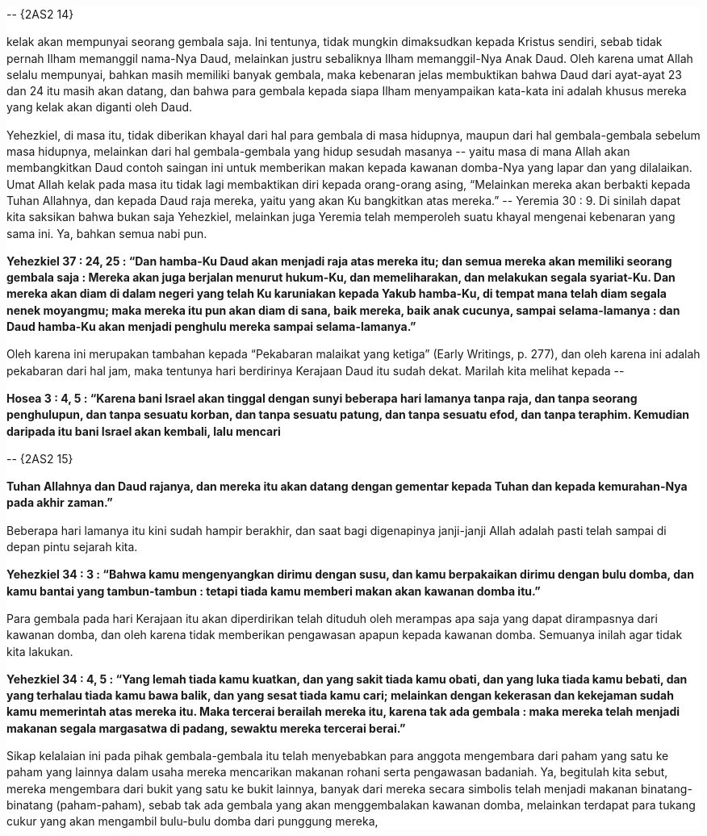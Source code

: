  -- {2AS2 14}   
  
  kelak akan mempunyai seorang gembala saja. Ini tentunya, tidak mungkin dimaksudkan kepada Kristus sendiri, sebab tidak pernah Ilham memanggil nama-Nya Daud, melainkan justru sebaliknya Ilham memanggil-Nya Anak Daud. Oleh karena umat Allah selalu mempunyai, bahkan masih memiliki banyak gembala, maka kebenaran jelas membuktikan bahwa Daud dari ayat-ayat 23 dan 24 itu masih akan datang, dan bahwa para gembala kepada siapa Ilham menyampaikan kata-kata ini adalah khusus mereka yang kelak akan diganti oleh Daud.

Yehezkiel, di masa itu, tidak diberikan khayal dari hal para gembala di masa hidupnya, maupun dari hal gembala-gembala sebelum masa hidupnya, melainkan dari hal gembala-gembala yang hidup sesudah masanya -- yaitu masa di mana Allah akan membangkitkan Daud contoh saingan ini untuk memberikan makan kepada kawanan domba-Nya yang lapar dan yang dilalaikan. Umat Allah kelak pada masa itu tidak lagi membaktikan diri kepada orang-orang asing, “Melainkan mereka akan berbakti kepada Tuhan Allahnya, dan kepada Daud raja mereka, yaitu yang akan Ku bangkitkan atas mereka.” -- Yeremia 30 : 9. Di sinilah dapat kita saksikan bahwa bukan saja Yehezkiel, melainkan juga Yeremia telah memperoleh suatu khayal mengenai kebenaran yang sama ini. Ya, bahkan semua nabi pun.

**Yehezkiel 37 : 24, 25 : “Dan hamba-Ku Daud akan menjadi raja atas mereka itu; dan semua mereka akan memiliki seorang gembala saja : Mereka akan juga berjalan menurut hukum-Ku, dan memeliharakan, dan melakukan segala syariat-Ku. Dan mereka akan diam di dalam negeri yang telah Ku karuniakan kepada Yakub hamba-Ku, di tempat mana telah diam segala nenek moyangmu; maka mereka itu pun akan diam di sana, baik mereka, baik anak cucunya, sampai selama-lamanya : dan Daud hamba-Ku akan menjadi penghulu mereka sampai selama-lamanya.”**

Oleh karena ini merupakan tambahan kepada “Pekabaran malaikat yang ketiga” (Early Writings, p. 277), dan oleh karena ini adalah pekabaran dari hal jam, maka tentunya hari berdirinya Kerajaan Daud itu sudah dekat. Marilah kita melihat kepada --

**Hosea 3 : 4, 5 : “Karena bani Israel akan tinggal dengan sunyi beberapa hari lamanya tanpa raja, dan tanpa seorang penghulupun, dan tanpa sesuatu korban, dan tanpa sesuatu patung, dan tanpa sesuatu efod, dan tanpa teraphim. Kemudian daripada itu bani Israel akan kembali, lalu mencari**

 -- {2AS2 15}   
  
  **Tuhan Allahnya dan Daud rajanya, dan mereka itu akan datang dengan gementar kepada Tuhan dan kepada kemurahan-Nya pada akhir zaman.”**

Beberapa hari lamanya itu kini sudah hampir berakhir, dan saat bagi digenapinya janji-janji Allah adalah pasti telah sampai di depan pintu sejarah kita.

**Yehezkiel 34 : 3 : “Bahwa kamu mengenyangkan dirimu dengan susu, dan kamu berpakaikan dirimu dengan bulu domba, dan kamu bantai yang tambun-tambun : tetapi tiada kamu memberi makan akan kawanan domba itu.”**

Para gembala pada hari Kerajaan itu akan diperdirikan telah dituduh oleh merampas apa saja yang dapat dirampasnya dari kawanan domba, dan oleh karena tidak memberikan pengawasan apapun kepada kawanan domba. Semuanya inilah agar tidak kita lakukan.

**Yehezkiel 34 : 4, 5 : “Yang lemah tiada kamu kuatkan, dan yang sakit tiada kamu obati, dan yang luka tiada kamu bebati, dan yang terhalau tiada kamu bawa balik, dan yang sesat tiada kamu cari; melainkan dengan kekerasan dan kekejaman sudah kamu memerintah atas mereka itu. Maka tercerai berailah mereka itu, karena tak ada gembala : maka mereka telah menjadi makanan segala margasatwa di padang, sewaktu mereka tercerai berai.”**

Sikap kelalaian ini pada pihak gembala-gembala itu telah menyebabkan para anggota mengembara dari paham yang satu ke paham yang lainnya dalam usaha mereka mencarikan makanan rohani serta pengawasan badaniah. Ya, begitulah kita sebut, mereka mengembara dari bukit yang satu ke bukit lainnya, banyak dari mereka secara simbolis telah menjadi makanan binatang-binatang (paham-paham), sebab tak ada gembala yang akan menggembalakan kawanan domba, melainkan terdapat para tukang cukur yang akan mengambil bulu-bulu domba dari punggung mereka,
